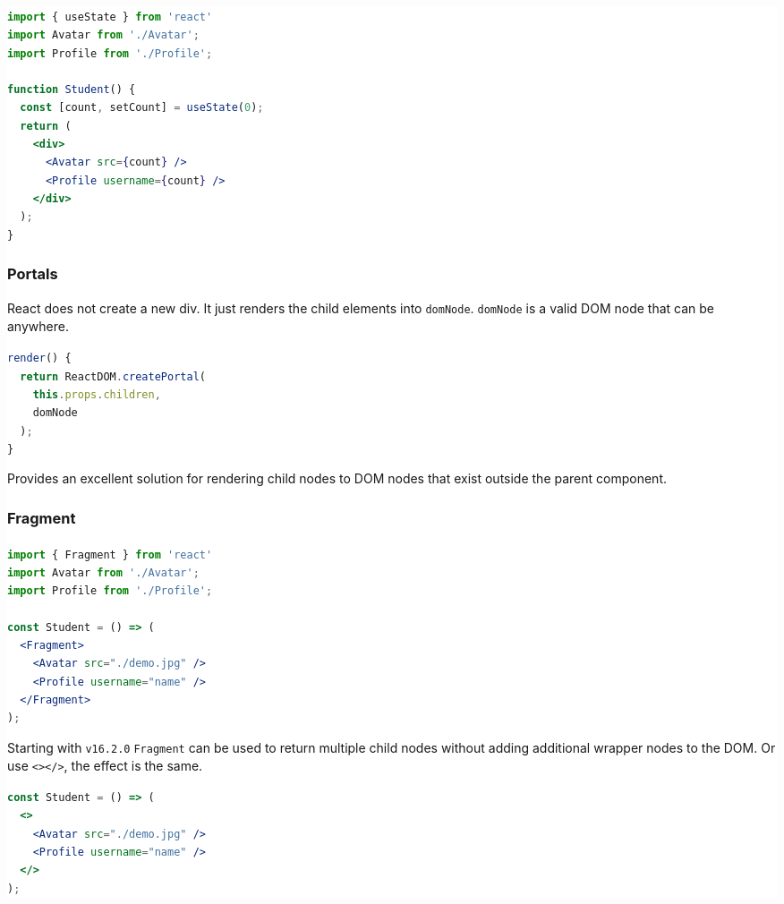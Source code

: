 ```jsx
import { useState } from 'react'
import Avatar from './Avatar';
import Profile from './Profile';

function Student() {
  const [count, setCount] = useState(0);
  return (
    <div>
      <Avatar src={count} />
      <Profile username={count} />
    </div>
  );
}
```

### Portals

React does not create a new div. It just renders the child elements into `domNode`. `domNode` is a valid DOM node that can be anywhere.

```jsx
render() {
  return ReactDOM.createPortal(
    this.props.children,
    domNode
  );
}
```

Provides an excellent solution for rendering child nodes to DOM nodes that exist outside the parent component.

### Fragment


```jsx {1,6,9}
import { Fragment } from 'react'
import Avatar from './Avatar';
import Profile from './Profile';

const Student = () => (
  <Fragment>
    <Avatar src="./demo.jpg" />
    <Profile username="name" />
  </Fragment>
);
```

Starting with `v16.2.0` `Fragment` can be used to return multiple child nodes without adding additional wrapper nodes to the DOM. Or use `<></>`, the effect is the same.

```jsx {2,5}
const Student = () => (
  <>
    <Avatar src="./demo.jpg" />
    <Profile username="name" />
  </>
);
```
